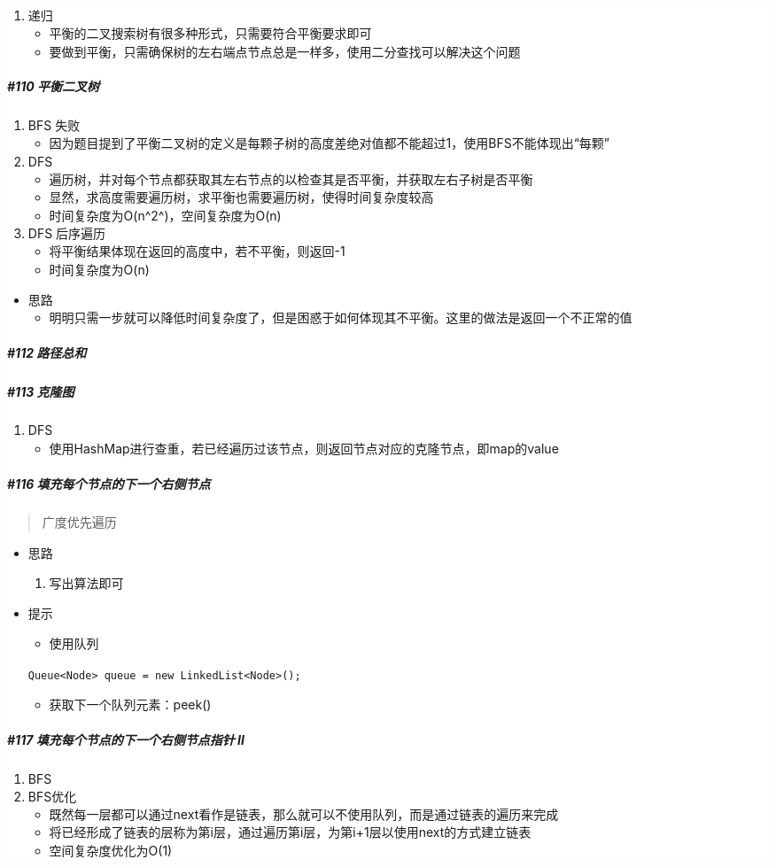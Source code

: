 1.   递归
     -   平衡的二叉搜索树有很多种形式，只需要符合平衡要求即可
     -   要做到平衡，只需确保树的左右端点节点总是一样多，使用二分查找可以解决这个问题



##### #110 平衡二叉树

1.   BFS 失败
     -   因为题目提到了平衡二叉树的定义是每颗子树的高度差绝对值都不能超过1，使用BFS不能体现出“每颗”
2.   DFS
     -   遍历树，并对每个节点都获取其左右节点的以检查其是否平衡，并获取左右子树是否平衡
     -   显然，求高度需要遍历树，求平衡也需要遍历树，使得时间复杂度较高
     -   时间复杂度为O(n^2^)，空间复杂度为O(n)
3.   DFS 后序遍历
     -   将平衡结果体现在返回的高度中，若不平衡，则返回-1
     -   时间复杂度为O(n)

-   思路
    -   明明只需一步就可以降低时间复杂度了，但是困惑于如何体现其不平衡。这里的做法是返回一个不正常的值



##### #112 路径总和



##### #113 克隆图

1.   DFS
     -   使用HashMap进行查重，若已经遍历过该节点，则返回节点对应的克隆节点，即map的value



##### #116 填充每个节点的下一个右侧节点

> 广度优先遍历

- 思路

  1. 写出算法即可

- 提示

  - 使用队列

  ```
  Queue<Node> queue = new LinkedList<Node>();
  ```

  - 获取下一个队列元素：peek()



##### #117 填充每个节点的下一个右侧节点指针 II

1. BFS
2. BFS优化
    -   既然每一层都可以通过next看作是链表，那么就可以不使用队列，而是通过链表的遍历来完成
    -   将已经形成了链表的层称为第i层，通过遍历第i层，为第i+1层以使用next的方式建立链表
    -   空间复杂度优化为O(1)
